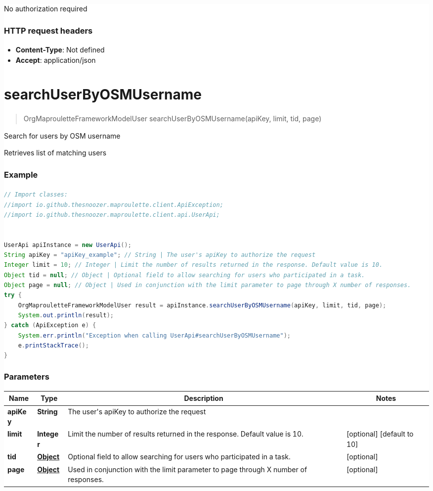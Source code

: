 No authorization required

### HTTP request headers

 - **Content-Type**: Not defined
 - **Accept**: application/json

<a name="searchUserByOSMUsername"></a>
# **searchUserByOSMUsername**
> OrgMaprouletteFrameworkModelUser searchUserByOSMUsername(apiKey, limit, tid, page)

Search for users by OSM username

Retrieves list of matching users

### Example
```java
// Import classes:
//import io.github.thesnoozer.maproulette.client.ApiException;
//import io.github.thesnoozer.maproulette.client.api.UserApi;


UserApi apiInstance = new UserApi();
String apiKey = "apiKey_example"; // String | The user's apiKey to authorize the request
Integer limit = 10; // Integer | Limit the number of results returned in the response. Default value is 10.
Object tid = null; // Object | Optional field to allow searching for users who participated in a task.
Object page = null; // Object | Used in conjunction with the limit parameter to page through X number of responses.
try {
    OrgMaprouletteFrameworkModelUser result = apiInstance.searchUserByOSMUsername(apiKey, limit, tid, page);
    System.out.println(result);
} catch (ApiException e) {
    System.err.println("Exception when calling UserApi#searchUserByOSMUsername");
    e.printStackTrace();
}
```

### Parameters

Name | Type | Description  | Notes
------------- | ------------- | ------------- | -------------
 **apiKey** | **String**| The user&#x27;s apiKey to authorize the request |
 **limit** | **Integer**| Limit the number of results returned in the response. Default value is 10. | [optional] [default to 10]
 **tid** | [**Object**](.md)| Optional field to allow searching for users who participated in a task. | [optional]
 **page** | [**Object**](.md)| Used in conjunction with the limit parameter to page through X number of responses. | [optional]
